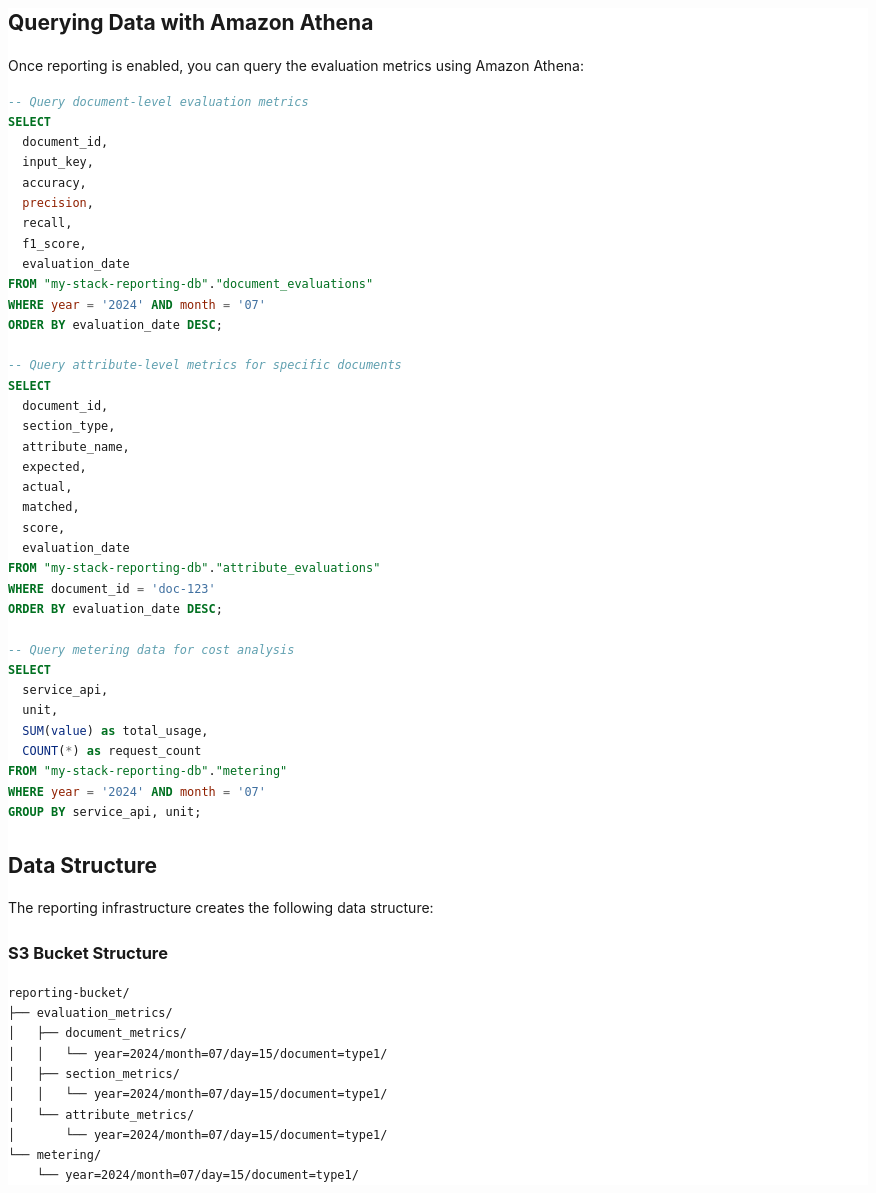 ## Querying Data with Amazon Athena

Once reporting is enabled, you can query the evaluation metrics using Amazon Athena:

```sql
-- Query document-level evaluation metrics
SELECT 
  document_id,
  input_key,
  accuracy,
  precision,
  recall,
  f1_score,
  evaluation_date
FROM "my-stack-reporting-db"."document_evaluations"
WHERE year = '2024' AND month = '07'
ORDER BY evaluation_date DESC;

-- Query attribute-level metrics for specific documents
SELECT 
  document_id,
  section_type,
  attribute_name,
  expected,
  actual,
  matched,
  score,
  evaluation_date
FROM "my-stack-reporting-db"."attribute_evaluations"
WHERE document_id = 'doc-123'
ORDER BY evaluation_date DESC;

-- Query metering data for cost analysis
SELECT 
  service_api,
  unit,
  SUM(value) as total_usage,
  COUNT(*) as request_count
FROM "my-stack-reporting-db"."metering"
WHERE year = '2024' AND month = '07'
GROUP BY service_api, unit;
```

## Data Structure

The reporting infrastructure creates the following data structure:

### S3 Bucket Structure
```
reporting-bucket/
├── evaluation_metrics/
│   ├── document_metrics/
│   │   └── year=2024/month=07/day=15/document=type1/
│   ├── section_metrics/
│   │   └── year=2024/month=07/day=15/document=type1/
│   └── attribute_metrics/
│       └── year=2024/month=07/day=15/document=type1/
└── metering/
    └── year=2024/month=07/day=15/document=type1/
```
